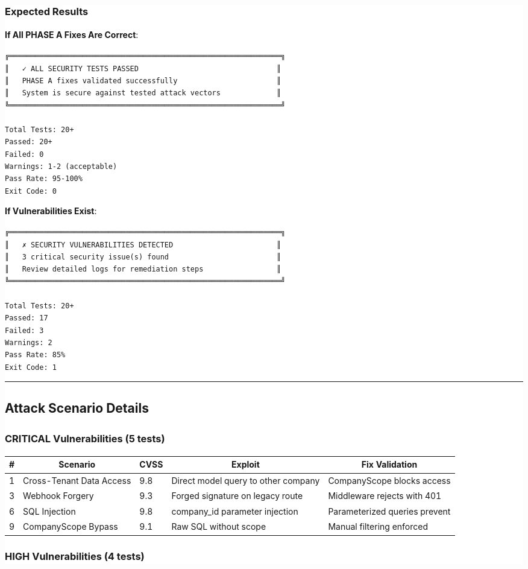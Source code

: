 ### Expected Results

**If All PHASE A Fixes Are Correct**:
```
╔═══════════════════════════════════════════════════════════════╗
║   ✓ ALL SECURITY TESTS PASSED                                ║
║   PHASE A fixes validated successfully                       ║
║   System is secure against tested attack vectors             ║
╚═══════════════════════════════════════════════════════════════╝

Total Tests: 20+
Passed: 20+
Failed: 0
Warnings: 1-2 (acceptable)
Pass Rate: 95-100%
Exit Code: 0
```

**If Vulnerabilities Exist**:
```
╔═══════════════════════════════════════════════════════════════╗
║   ✗ SECURITY VULNERABILITIES DETECTED                        ║
║   3 critical security issue(s) found                         ║
║   Review detailed logs for remediation steps                 ║
╚═══════════════════════════════════════════════════════════════╝

Total Tests: 20+
Passed: 17
Failed: 3
Warnings: 2
Pass Rate: 85%
Exit Code: 1
```

---

## Attack Scenario Details

### CRITICAL Vulnerabilities (5 tests)

| # | Scenario | CVSS | Exploit | Fix Validation |
|---|----------|------|---------|----------------|
| 1 | Cross-Tenant Data Access | 9.8 | Direct model query to other company | CompanyScope blocks access |
| 3 | Webhook Forgery | 9.3 | Forged signature on legacy route | Middleware rejects with 401 |
| 6 | SQL Injection | 9.8 | company_id parameter injection | Parameterized queries prevent |
| 9 | CompanyScope Bypass | 9.1 | Raw SQL without scope | Manual filtering enforced |

### HIGH Vulnerabilities (4 tests)

